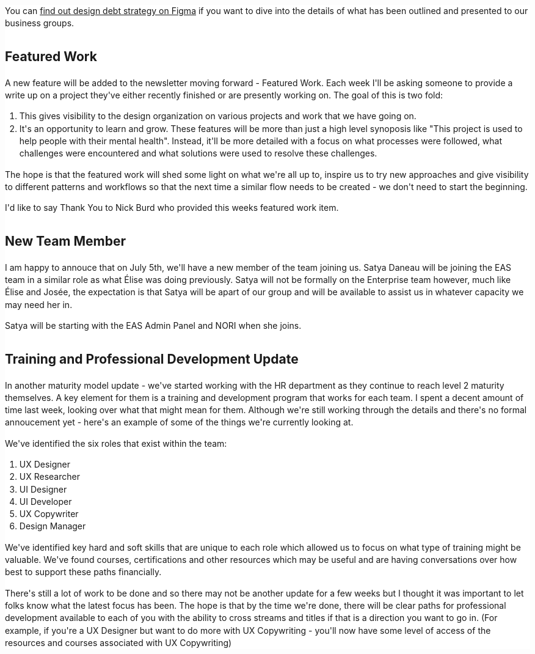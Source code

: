 You can [find out design debt strategy on Figma](https://www.figma.com/file/BKTz9kqxSvy1hTlfJF4An3/Design-System-Strategy?node-id=67%3A1&viewport=-19318%2C406%2C0.7740955948829651) if you want to dive into the details of what has been outlined and presented to our business groups.

## Featured Work 

A new feature will be added to the newsletter moving forward - Featured Work. Each week I'll be asking someone to provide a write up on a project they've either recently finished or are presently working on. The goal of this is two fold:

1. This gives visibility to the design organization on various projects and work that we have going on.
2. It's an opportunity to learn and grow. These features will be more than just a high level synoposis like "This project is used to help people with their mental health". Instead, it'll be more detailed with a focus on what processes were followed, what challenges were encountered and what solutions were used to resolve these challenges.

The hope is that the featured work will shed some light on what we're all up to, inspire us to try new approaches and give visibility to different patterns and workflows so that the next time a similar flow needs to be created - we don't need to start the beginning.

I'd like to say Thank You to Nick Burd who provided this weeks featured work item.

## New Team Member  

I am happy to annouce that on July 5th, we'll have a new member of the team joining us. Satya Daneau will be joining the EAS team in a similar role as what Élise was doing previously. Satya will not be formally on the Enterprise team however, much like Élise and Josée, the expectation is that Satya will be apart of our group and will be available to assist us in whatever capacity we may need her in.

Satya will be starting with the EAS Admin Panel and NORI when she joins.

## Training and Professional Development Update 

In another maturity model update - we've started working with the HR department as they continue to reach level 2 maturity themselves. A key element for them is a training and development program that works for each team. I spent a decent amount of time last week, looking over what that might mean for them. Although we're still working through the details and there's no formal annoucement yet - here's an example of some of the things we're currently looking at.

We've identified the six roles that exist within the team:
1. UX Designer
2. UX Researcher
3. UI Designer
4. UI Developer
5. UX Copywriter
6. Design Manager

We've identified key hard and soft skills that are unique to each role which allowed us to focus on what type of training might be valuable. We've found courses, certifications and other resources which may be useful and are having conversations over how best to support these paths financially. 

There's still a lot of work to be done and so there may not be another update for a few weeks but I thought it was important to let folks know what the latest focus has been. The hope is that by the time we're done, there will be clear paths for professional development available to each of you with the ability to cross streams and titles if that is a direction you want to go in. (For example, if you're a UX Designer but want to do more with UX Copywriting - you'll now have some level of access of the resources and courses associated with UX Copywriting)
